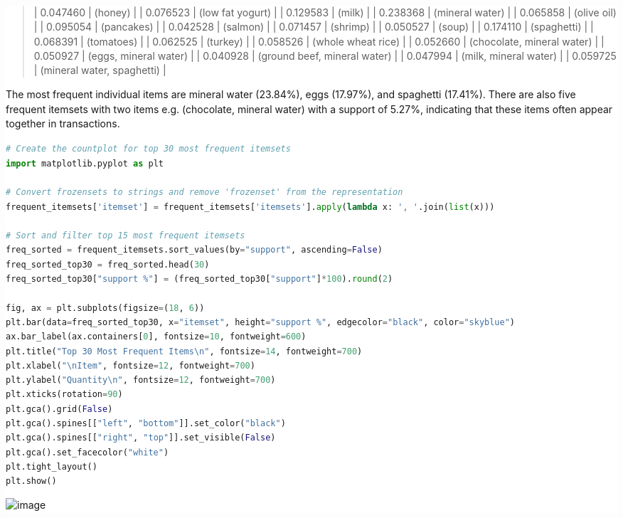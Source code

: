 > |  0.047460 | (honey)                      |
> |  0.076523 | (low fat yogurt)             |
> |  0.129583 | (milk)                       |
> |  0.238368 | (mineral water)              |
> |  0.065858 | (olive oil)                  |
> |  0.095054 | (pancakes)                   |
> |  0.042528 | (salmon)                     |
> |  0.071457 | (shrimp)                     |
> |  0.050527 | (soup)                       |
> |  0.174110 | (spaghetti)                  |
> |  0.068391 | (tomatoes)                   |
> |  0.062525 | (turkey)                     |
> |  0.058526 | (whole wheat rice)           |
> |  0.052660 | (chocolate, mineral water)   |
> |  0.050927 | (eggs, mineral water)        |
> |  0.040928 | (ground beef, mineral water) |
> |  0.047994 | (milk, mineral water)        |
> |  0.059725 | (mineral water, spaghetti)   |

The most frequent individual items are mineral water (23.84%), eggs (17.97%), and spaghetti (17.41%). There are also five frequent itemsets with two items e.g. (chocolate, mineral water) with a support of 5.27%, indicating that these items often appear together in transactions.

```python
# Create the countplot for top 30 most frequent itemsets
import matplotlib.pyplot as plt

# Convert frozensets to strings and remove 'frozenset' from the representation
frequent_itemsets['itemset'] = frequent_itemsets['itemsets'].apply(lambda x: ', '.join(list(x)))

# Sort and filter top 15 most frequent itemsets
freq_sorted = frequent_itemsets.sort_values(by="support", ascending=False)
freq_sorted_top30 = freq_sorted.head(30)
freq_sorted_top30["support %"] = (freq_sorted_top30["support"]*100).round(2)

fig, ax = plt.subplots(figsize=(18, 6))
plt.bar(data=freq_sorted_top30, x="itemset", height="support %", edgecolor="black", color="skyblue")
ax.bar_label(ax.containers[0], fontsize=10, fontweight=600)
plt.title("Top 30 Most Frequent Items\n", fontsize=14, fontweight=700)
plt.xlabel("\nItem", fontsize=12, fontweight=700)
plt.ylabel("Quantity\n", fontsize=12, fontweight=700)
plt.xticks(rotation=90)
plt.gca().grid(False)
plt.gca().spines[["left", "bottom"]].set_color("black")
plt.gca().spines[["right", "top"]].set_visible(False)
plt.gca().set_facecolor("white")
plt.tight_layout()
plt.show()
```

![image](https://github.com/andytoh78/market-basket-analysis/assets/139482827/21c32e37-17ad-4521-9358-99df573669b2)
